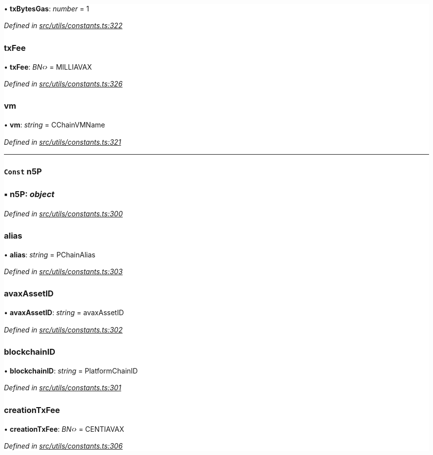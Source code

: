 • **txBytesGas**: *number* = 1

*Defined in [src/utils/constants.ts:322](https://github.com/ava-labs/avalanchejs/blob/fa4a637/src/utils/constants.ts#L322)*

###  txFee

• **txFee**: *BN‹›* = MILLIAVAX

*Defined in [src/utils/constants.ts:326](https://github.com/ava-labs/avalanchejs/blob/fa4a637/src/utils/constants.ts#L326)*

###  vm

• **vm**: *string* = CChainVMName

*Defined in [src/utils/constants.ts:321](https://github.com/ava-labs/avalanchejs/blob/fa4a637/src/utils/constants.ts#L321)*

___

### `Const` n5P

### ▪ **n5P**: *object*

*Defined in [src/utils/constants.ts:300](https://github.com/ava-labs/avalanchejs/blob/fa4a637/src/utils/constants.ts#L300)*

###  alias

• **alias**: *string* = PChainAlias

*Defined in [src/utils/constants.ts:303](https://github.com/ava-labs/avalanchejs/blob/fa4a637/src/utils/constants.ts#L303)*

###  avaxAssetID

• **avaxAssetID**: *string* = avaxAssetID

*Defined in [src/utils/constants.ts:302](https://github.com/ava-labs/avalanchejs/blob/fa4a637/src/utils/constants.ts#L302)*

###  blockchainID

• **blockchainID**: *string* = PlatformChainID

*Defined in [src/utils/constants.ts:301](https://github.com/ava-labs/avalanchejs/blob/fa4a637/src/utils/constants.ts#L301)*

###  creationTxFee

• **creationTxFee**: *BN‹›* = CENTIAVAX

*Defined in [src/utils/constants.ts:306](https://github.com/ava-labs/avalanchejs/blob/fa4a637/src/utils/constants.ts#L306)*
